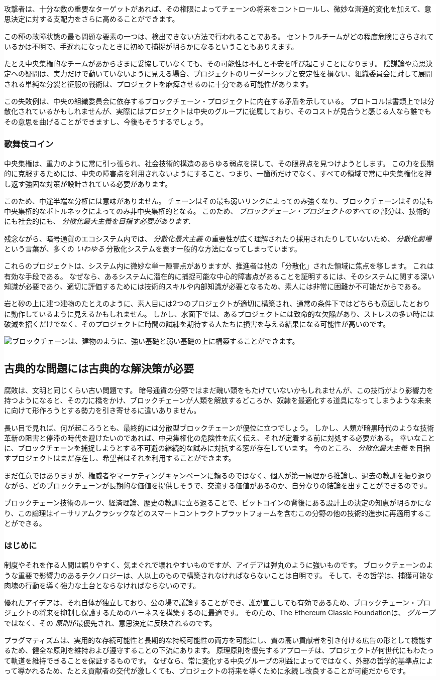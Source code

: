 攻撃者は、十分な数の重要なターゲットがあれば、その権限によってチェーンの将来をコントロールし、微妙な漸進的変化を加えて、意思決定に対する支配力をさらに高めることができます。

この種の故障状態の最も問題な要素の一つは、検出できない方法で行われることである。 セントラルチームがどの程度危険にさらされているかは不明で、手遅れになったときに初めて捕捉が明らかになるということもありえます。

たとえ中央集権的なチームがあからさまに妥協していなくても、その可能性は不信と不安を呼び起こすことになります。 陰謀論や意思決定への疑問は、実力だけで動いていないように見える場合、プロジェクトのリーダーシップと安定性を損ない、組織委員会に対して展開される単純な分裂と征服の戦術は、プロジェクトを麻痺させるのに十分である可能性があります。

この失敗例は、中央の組織委員会に依存するブロックチェーン・プロジェクトに内在する矛盾を示している。 プロトコルは書類上では分散化されているかもしれませんが、実際にはプロジェクトは中央のグループに従属しており、そのコストが見合うと感じる人なら誰でもその意思を曲げることができますし、今後もそうするでしょう。

### 歌舞伎コイン

中央集権は、重力のように常に引っ張られ、社会技術的構造のあらゆる弱点を探して、その限界点を見つけようとします。 この力を長期的に克服するためには、中央の障害点を利用されないようにすること、つまり、一箇所だけでなく、すべての領域で常に中央集権化を押し返す強固な対策が設計されている必要があります。

このため、中途半端な分権には意味がありません。 チェーンはその最も弱いリンクによってのみ強くなり、ブロックチェーンはその最も中央集権的なボトルネックによってのみ非中央集権的となる。 このため、 _ブロックチェーン・プロジェクトのすべての_ 部分は、技術的にも社会的にも、 _分散化最大主義を目指す必要があります_.

残念ながら、暗号通貨のエコシステム内では、 _分散化最大主義_ の重要性が広く理解されたり採用されたりしていないため、 _分散化劇場_ という言葉が、多くの _いわゆる_ 分散化システムを表す一般的な方法になってしまっています。

これらのプロジェクトは、システム内に微妙な単一障害点がありますが、推進者は他の「分散化」された領域に焦点を移します。 これは有効な手段である。 なぜなら、あるシステムに潜在的に捕捉可能な中心的障害点があることを証明するには、そのシステムに関する深い知識が必要であり、適切に評価するためには技術的スキルや内部知識が必要となるため、素人には非常に困難か不可能だからである。

岩と砂の上に建つ建物のたとえのように、素人目には2つのプロジェクトが適切に構築され、通常の条件下ではどちらも意図したとおりに動作しているように見えるかもしれません。 しかし、水面下では、あるプロジェクトには致命的な欠陥があり、ストレスの多い時には破滅を招くだけでなく、そのプロジェクトに時間の試練を期待する人たちに損害を与える結果になる可能性が高いのです。

![ブロックチェーンは、建物のように、強い基礎と弱い基礎の上に構築することができます。](./rocksand.jpeg)

## 古典的な問題には古典的な解決策が必要

腐敗は、文明と同じくらい古い問題です。 暗号通貨の分野ではまだ醜い頭をもたげていないかもしれませんが、この技術がより影響力を持つようになると、その力に橋をかけ、ブロックチェーンが人類を解放するどころか、奴隷を最適化する道具になってしまうような未来に向けて形作ろうとする勢力を引き寄せるに違いありません。

長い目で見れば、何が起ころうとも、最終的には分散型ブロックチェーンが優位に立つでしょう。 しかし、人類が暗黒時代のような技術革新の阻害と停滞の時代を避けたいのであれば、中央集権化の危険性を広く伝え、それが定着する前に対処する必要がある。 幸いなことに、ブロックチェーンを捕捉しようとする不可避の継続的な試みに対抗する窓が存在しています。 今のところ、 _分散化最大主義_ を目指すプロジェクトはまだ存在し、希望者はそれを利用することができます。

まだ任意ではありますが、権威者やマーケティングキャンペーンに頼るのではなく、個人が第一原理から推論し、過去の教訓を振り返りながら、どのブロックチェーンが長期的な価値を提供しそうで、交流する価値があるのか、自分なりの結論を出すことができるのです。

ブロックチェーン技術のルーツ、経済理論、歴史の教訓に立ち返ることで、ビットコインの背後にある設計上の決定の知恵が明らかになり、この論理はイーサリアムクラシックなどのスマートコントラクトプラットフォームを含むこの分野の他の技術的進歩に再適用することができる。

### はじめに

制度やそれを作る人間は誤りやすく、気まぐれで壊れやすいものですが、アイデアは弾丸のように強いものです。 ブロックチェーンのような重要で影響力のあるテクノロジーは、人以上のもので構築されなければならないことは自明です。 そして、その哲学は、捕獲可能な肉塊の行動を導く強力な土台とならなければならないのです。

優れたアイデアは、それ自体が独立しており、公の場で議論することができ、誰が宣言しても有効であるため、ブロックチェーン・プロジェクトの将来を抑制し保護するためのハーネスを構築するのに最適です。 そのため、The Ethereum Classic Foundationは、 *グループ*ではなく、その *原則*が最優先され、意思決定に反映されるのです。

プラグマティズムは、実用的な存続可能性と長期的な持続可能性の両方を可能にし、質の高い貢献者を引き付ける広告の形として機能するため、健全な原則を維持および遵守することの下流にあります。 原理原則を優先するアプローチは、プロジェクトが何世代にもわたって軌道を維持できることを保証するものです。 なぜなら、常に変化する中央グループの利益によってではなく、外部の哲学的基準点によって導かれるため、たとえ貢献者の交代が激しくても、プロジェクトの将来を導くために永続し改良することが可能だからです。
